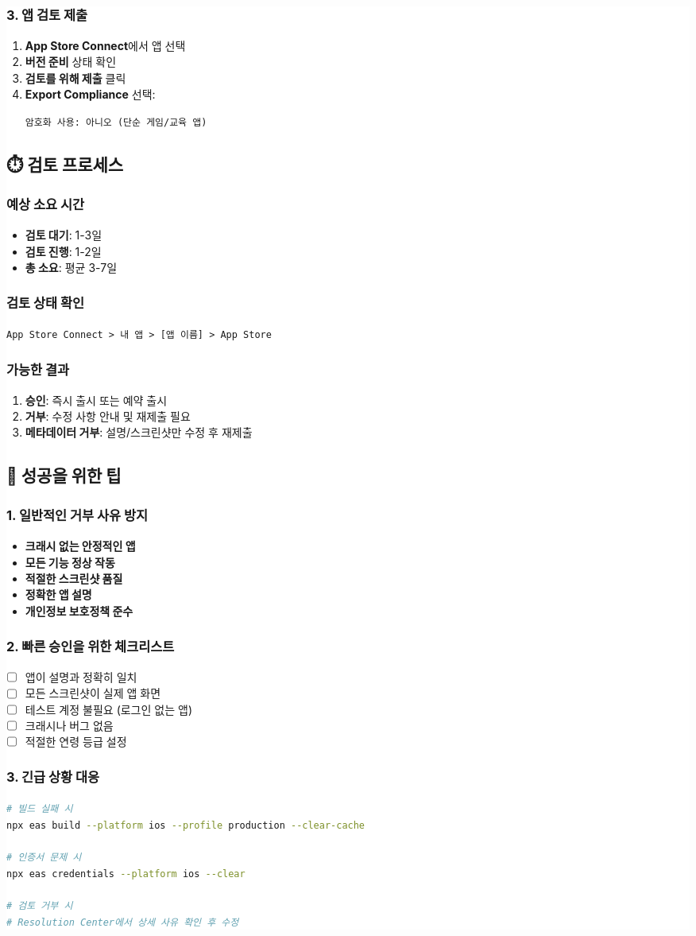 ### 3. 앱 검토 제출
1. **App Store Connect**에서 앱 선택
2. **버전 준비** 상태 확인
3. **검토를 위해 제출** 클릭
4. **Export Compliance** 선택:
   ```
   암호화 사용: 아니오 (단순 게임/교육 앱)
   ```

## ⏱️ 검토 프로세스

### 예상 소요 시간
- **검토 대기**: 1-3일
- **검토 진행**: 1-2일
- **총 소요**: 평균 3-7일

### 검토 상태 확인
```
App Store Connect > 내 앱 > [앱 이름] > App Store
```

### 가능한 결과
1. **승인**: 즉시 출시 또는 예약 출시
2. **거부**: 수정 사항 안내 및 재제출 필요
3. **메타데이터 거부**: 설명/스크린샷만 수정 후 재제출

## 🎯 성공을 위한 팁

### 1. 일반적인 거부 사유 방지
- **크래시 없는 안정적인 앱**
- **모든 기능 정상 작동**
- **적절한 스크린샷 품질**
- **정확한 앱 설명**
- **개인정보 보호정책 준수**

### 2. 빠른 승인을 위한 체크리스트
- [ ] 앱이 설명과 정확히 일치
- [ ] 모든 스크린샷이 실제 앱 화면
- [ ] 테스트 계정 불필요 (로그인 없는 앱)
- [ ] 크래시나 버그 없음
- [ ] 적절한 연령 등급 설정

### 3. 긴급 상황 대응
```bash
# 빌드 실패 시
npx eas build --platform ios --profile production --clear-cache

# 인증서 문제 시
npx eas credentials --platform ios --clear

# 검토 거부 시
# Resolution Center에서 상세 사유 확인 후 수정
```
